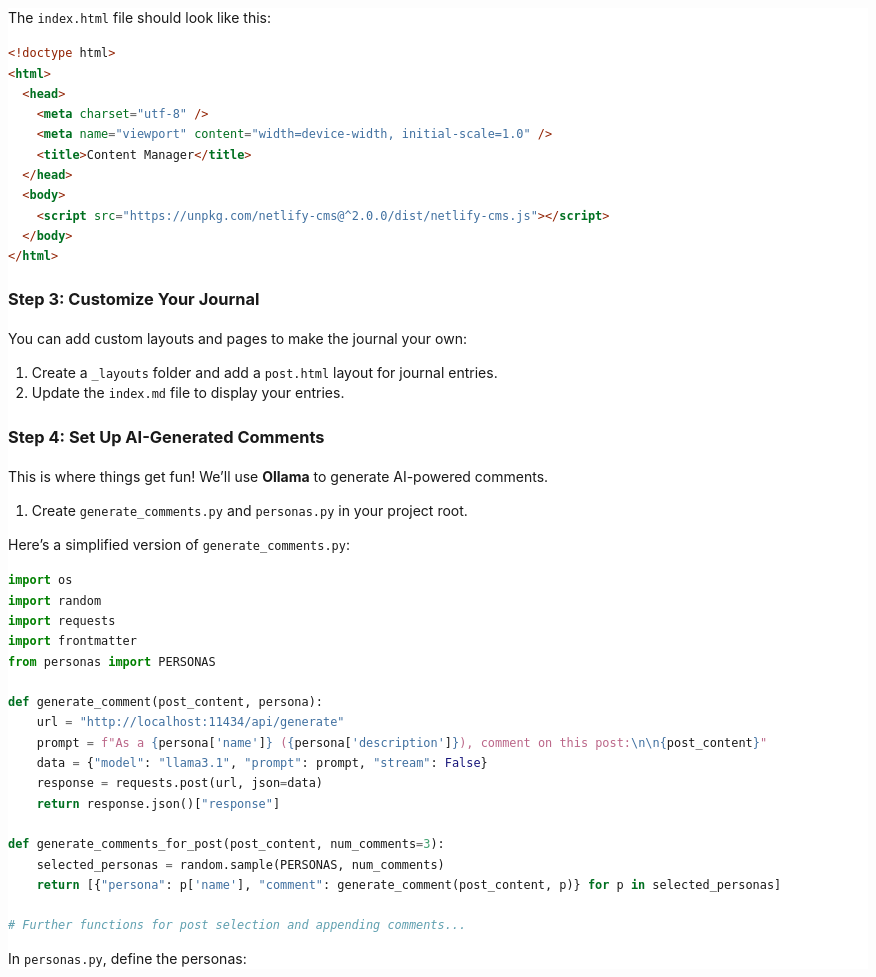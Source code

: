 The `index.html` file should look like this:

```html
<!doctype html>
<html>
  <head>
    <meta charset="utf-8" />
    <meta name="viewport" content="width=device-width, initial-scale=1.0" />
    <title>Content Manager</title>
  </head>
  <body>
    <script src="https://unpkg.com/netlify-cms@^2.0.0/dist/netlify-cms.js"></script>
  </body>
</html>
```

### Step 3: Customize Your Journal

You can add custom layouts and pages to make the journal your own:

1. Create a `_layouts` folder and add a `post.html` layout for journal entries.
2. Update the `index.md` file to display your entries.

### Step 4: Set Up AI-Generated Comments

This is where things get fun! We’ll use **Ollama** to generate AI-powered comments.

1. Create `generate_comments.py` and `personas.py` in your project root.

Here’s a simplified version of `generate_comments.py`:

```python
import os
import random
import requests
import frontmatter
from personas import PERSONAS

def generate_comment(post_content, persona):
    url = "http://localhost:11434/api/generate"
    prompt = f"As a {persona['name']} ({persona['description']}), comment on this post:\n\n{post_content}"
    data = {"model": "llama3.1", "prompt": prompt, "stream": False}
    response = requests.post(url, json=data)
    return response.json()["response"]

def generate_comments_for_post(post_content, num_comments=3):
    selected_personas = random.sample(PERSONAS, num_comments)
    return [{"persona": p['name'], "comment": generate_comment(post_content, p)} for p in selected_personas]

# Further functions for post selection and appending comments...
```

In `personas.py`, define the personas:
